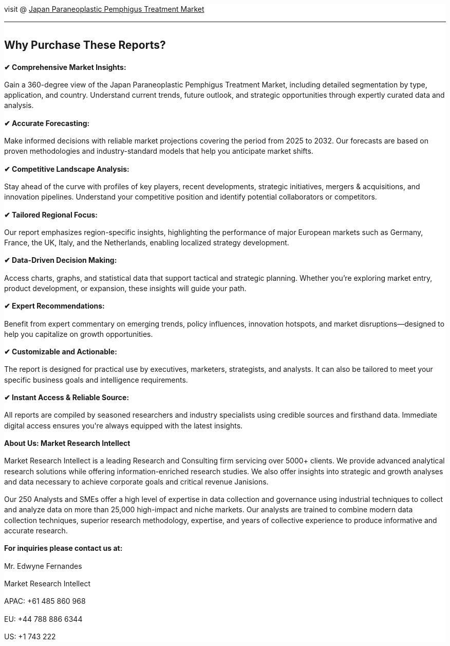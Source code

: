 visit&nbsp;@</strong>&nbsp;</span><span class="font-[700]"><a href="https://www.marketresearchintellect.com/product/paraneoplastic-pemphigus-treatment-market/?utm_source=Linkedin&utm_medium=838" target="_blank" data-tracking-control-name="article-ssr-frontend-pulse_little-text-block" data-tracking-will-navigate="" data-test-link="">Japan Paraneoplastic Pemphigus Treatment Market</a></span></p></blockquote><hr /><h2>Why Purchase These Reports?</h2><p><strong>✔ Comprehensive Market Insights:</strong></p><p>Gain a 360-degree view of the Japan Paraneoplastic Pemphigus Treatment Market, including detailed segmentation by type, application, and country. Understand current trends, future outlook, and strategic opportunities through expertly curated data and analysis.</p><p><strong>✔ Accurate Forecasting:</strong></p><p>Make informed decisions with reliable market projections covering the period from 2025 to 2032. Our forecasts are based on proven methodologies and industry-standard models that help you anticipate market shifts.</p><p><strong>✔ Competitive Landscape Analysis:</strong></p><p>Stay ahead of the curve with profiles of key players, recent developments, strategic initiatives, mergers &amp; acquisitions, and innovation pipelines. Understand your competitive position and identify potential collaborators or competitors.</p><p><strong>✔ Tailored Regional Focus:</strong></p><p>Our report emphasizes region-specific insights, highlighting the performance of major European markets such as Germany, France, the UK, Italy, and the Netherlands, enabling localized strategy development.</p><p><strong>✔ Data-Driven Decision Making:</strong></p><p>Access charts, graphs, and statistical data that support tactical and strategic planning. Whether you&rsquo;re exploring market entry, product development, or expansion, these insights will guide your path.</p><p><strong>✔ Expert Recommendations:</strong></p><p>Benefit from expert commentary on emerging trends, policy influences, innovation hotspots, and market disruptions&mdash;designed to help you capitalize on growth opportunities.</p><p><strong>✔ Customizable and Actionable:</strong></p><p>The report is designed for practical use by executives, marketers, strategists, and analysts. It can also be tailored to meet your specific business goals and intelligence requirements.</p><p><strong>✔ Instant Access &amp; Reliable Source:</strong></p><p>All reports are compiled by seasoned researchers and industry specialists using credible sources and firsthand data. Immediate digital access ensures you're always equipped with the latest insights.</p><p><strong><span class="font-[700]">About Us: Market Research Intellect</span></strong></p><p><span class="">Market Research Intellect is a leading Research and Consulting firm servicing over 5000+ clients. We provide advanced analytical research solutions while offering information-enriched research studies.&nbsp;</span>We also offer insights into strategic and growth analyses and data necessary to achieve corporate goals and critical revenue Janisions.</p><p><span class="">Our 250 Analysts and SMEs offer a high level of expertise in data collection and governance using industrial techniques to collect and analyze data on more than 25,000 high-impact and niche markets. Our analysts are trained to combine modern data collection techniques, superior research methodology, expertise, and years of collective experience to produce informative and accurate research.</span></p><p><strong>For inquiries please contact us at:</strong></p><p>Mr. Edwyne Fernandes</p><p>Market Research Intellect</p><p>APAC: +61 485 860 968</p><p>EU: +44 788 886 6344</p><p>US: +1 743 222